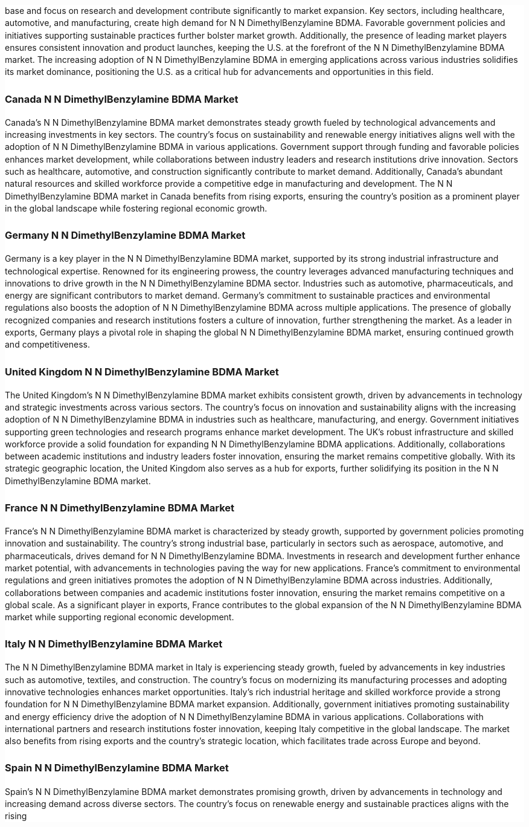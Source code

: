 base and focus on research and development contribute significantly to market expansion. Key sectors, including healthcare, automotive, and manufacturing, create high demand for N N DimethylBenzylamine BDMA. Favorable government policies and initiatives supporting sustainable practices further bolster market growth. Additionally, the presence of leading market players ensures consistent innovation and product launches, keeping the U.S. at the forefront of the N N DimethylBenzylamine BDMA market. The increasing adoption of N N DimethylBenzylamine BDMA in emerging applications across various industries solidifies its market dominance, positioning the U.S. as a critical hub for advancements and opportunities in this field.</p><h3>Canada N N DimethylBenzylamine BDMA Market</h3><p>Canada&rsquo;s N N DimethylBenzylamine BDMA market demonstrates steady growth fueled by technological advancements and increasing investments in key sectors. The country&rsquo;s focus on sustainability and renewable energy initiatives aligns well with the adoption of N N DimethylBenzylamine BDMA in various applications. Government support through funding and favorable policies enhances market development, while collaborations between industry leaders and research institutions drive innovation. Sectors such as healthcare, automotive, and construction significantly contribute to market demand. Additionally, Canada&rsquo;s abundant natural resources and skilled workforce provide a competitive edge in manufacturing and development. The N N DimethylBenzylamine BDMA market in Canada benefits from rising exports, ensuring the country&rsquo;s position as a prominent player in the global landscape while fostering regional economic growth.</p><h3>Germany N N DimethylBenzylamine BDMA Market</h3><p>Germany is a key player in the N N DimethylBenzylamine BDMA market, supported by its strong industrial infrastructure and technological expertise. Renowned for its engineering prowess, the country leverages advanced manufacturing techniques and innovations to drive growth in the N N DimethylBenzylamine BDMA sector. Industries such as automotive, pharmaceuticals, and energy are significant contributors to market demand. Germany&rsquo;s commitment to sustainable practices and environmental regulations also boosts the adoption of N N DimethylBenzylamine BDMA across multiple applications. The presence of globally recognized companies and research institutions fosters a culture of innovation, further strengthening the market. As a leader in exports, Germany plays a pivotal role in shaping the global N N DimethylBenzylamine BDMA market, ensuring continued growth and competitiveness.</p><h3>United Kingdom N N DimethylBenzylamine BDMA Market</h3><p>The United Kingdom&rsquo;s N N DimethylBenzylamine BDMA market exhibits consistent growth, driven by advancements in technology and strategic investments across various sectors. The country&rsquo;s focus on innovation and sustainability aligns with the increasing adoption of N N DimethylBenzylamine BDMA in industries such as healthcare, manufacturing, and energy. Government initiatives supporting green technologies and research programs enhance market development. The UK&rsquo;s robust infrastructure and skilled workforce provide a solid foundation for expanding N N DimethylBenzylamine BDMA applications. Additionally, collaborations between academic institutions and industry leaders foster innovation, ensuring the market remains competitive globally. With its strategic geographic location, the United Kingdom also serves as a hub for exports, further solidifying its position in the N N DimethylBenzylamine BDMA market.</p><h3>France N N DimethylBenzylamine BDMA Market</h3><p>France&rsquo;s N N DimethylBenzylamine BDMA market is characterized by steady growth, supported by government policies promoting innovation and sustainability. The country&rsquo;s strong industrial base, particularly in sectors such as aerospace, automotive, and pharmaceuticals, drives demand for N N DimethylBenzylamine BDMA. Investments in research and development further enhance market potential, with advancements in technologies paving the way for new applications. France&rsquo;s commitment to environmental regulations and green initiatives promotes the adoption of N N DimethylBenzylamine BDMA across industries. Additionally, collaborations between companies and academic institutions foster innovation, ensuring the market remains competitive on a global scale. As a significant player in exports, France contributes to the global expansion of the N N DimethylBenzylamine BDMA market while supporting regional economic development.</p><h3>Italy N N DimethylBenzylamine BDMA Market</h3><p>The N N DimethylBenzylamine BDMA market in Italy is experiencing steady growth, fueled by advancements in key industries such as automotive, textiles, and construction. The country&rsquo;s focus on modernizing its manufacturing processes and adopting innovative technologies enhances market opportunities. Italy&rsquo;s rich industrial heritage and skilled workforce provide a strong foundation for N N DimethylBenzylamine BDMA market expansion. Additionally, government initiatives promoting sustainability and energy efficiency drive the adoption of N N DimethylBenzylamine BDMA in various applications. Collaborations with international partners and research institutions foster innovation, keeping Italy competitive in the global landscape. The market also benefits from rising exports and the country&rsquo;s strategic location, which facilitates trade across Europe and beyond.</p><h3>Spain N N DimethylBenzylamine BDMA Market</h3><p>Spain&rsquo;s N N DimethylBenzylamine BDMA market demonstrates promising growth, driven by advancements in technology and increasing demand across diverse sectors. The country&rsquo;s focus on renewable energy and sustainable practices aligns with the rising